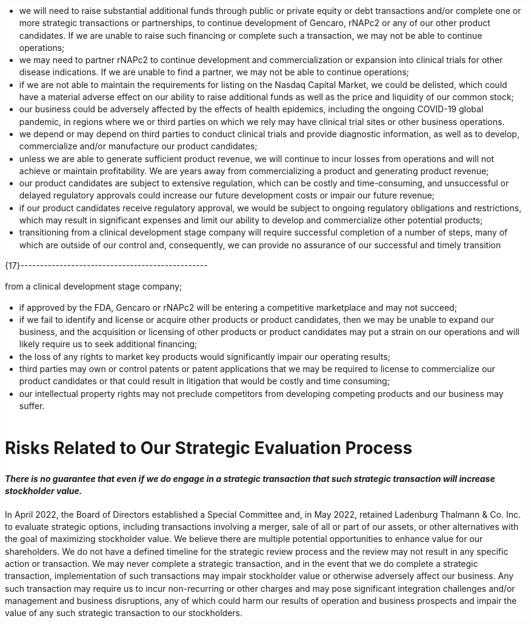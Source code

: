 - we will need to raise substantial additional funds through public or private equity or debt transactions and/or complete one or more strategic transactions or partnerships, to continue development of Gencaro, rNAPc2 or any of our other product candidates. If we are unable to raise such financing or complete such a transaction, we may not be able to continue operations;
- we may need to partner rNAPc2 to continue development and commercialization or expansion into clinical trials for other disease indications. If we are unable to find a partner, we may not be able to continue operations;
- if we are not able to maintain the requirements for listing on the Nasdaq Capital Market, we could be delisted, which could have a material adverse effect on our ability to raise additional funds as well as the price and liquidity of our common stock;
- our business could be adversely affected by the effects of health epidemics, including the ongoing COVID-19 global pandemic, in regions where we or third parties on which we rely may have clinical trial sites or other business operations.
- we depend or may depend on third parties to conduct clinical trials and provide diagnostic information, as well as to develop, commercialize and/or manufacture our product candidates;
- unless we are able to generate sufficient product revenue, we will continue to incur losses from operations and will not achieve or maintain profitability. We are years away from commercializing a product and generating product revenue;
- our product candidates are subject to extensive regulation, which can be costly and time-consuming, and unsuccessful or delayed regulatory approvals could increase our future development costs or impair our future revenue;
- if our product candidates receive regulatory approval, we would be subject to ongoing regulatory obligations and restrictions, which may result in significant expenses and limit our ability to develop and commercialize other potential products;
- transitioning from a clinical development stage company will require successful completion of a number of steps, many of which are outside of our control and, consequently, we can provide no assurance of our successful and timely transition

{17}------------------------------------------------

from a clinical development stage company;

- if approved by the FDA, Gencaro or rNAPc2 will be entering a competitive marketplace and may not succeed;
- if we fail to identify and license or acquire other products or product candidates, then we may be unable to expand our business, and the acquisition or licensing of other products or product candidates may put a strain on our operations and will likely require us to seek additional financing;
- the loss of any rights to market key products would significantly impair our operating results;
- third parties may own or control patents or patent applications that we may be required to license to commercialize our product candidates or that could result in litigation that would be costly and time consuming;
- our intellectual property rights may not preclude competitors from developing competing products and our business may suffer.

# **Risks Related to Our Strategic Evaluation Process**

#### *There is no guarantee that even if we do engage in a strategic transaction that such strategic transaction will increase stockholder value.*

In April 2022, the Board of Directors established a Special Committee and, in May 2022, retained Ladenburg Thalmann & Co. Inc. to evaluate strategic options, including transactions involving a merger, sale of all or part of our assets, or other alternatives with the goal of maximizing stockholder value. We believe there are multiple potential opportunities to enhance value for our shareholders. We do not have a defined timeline for the strategic review process and the review may not result in any specific action or transaction. We may never complete a strategic transaction, and in the event that we do complete a strategic transaction, implementation of such transactions may impair stockholder value or otherwise adversely affect our business. Any such transaction may require us to incur non-recurring or other charges and may pose significant integration challenges and/or management and business disruptions, any of which could harm our results of operation and business prospects and impair the value of any such strategic transaction to our stockholders.
